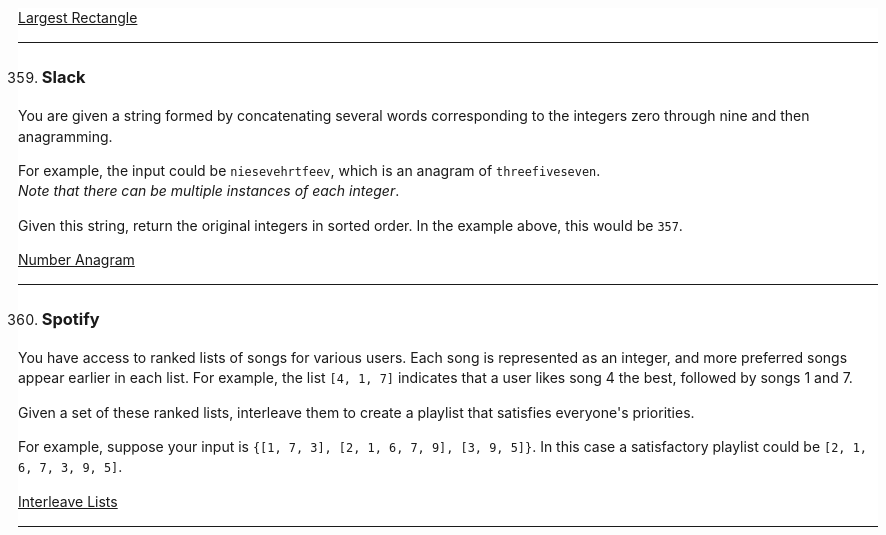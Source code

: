 [Largest Rectangle](dcp_353.py)

----

359. ### Slack

You are given a string formed by concatenating several words corresponding to the integers zero through nine and then anagramming.

For example, the input could be `niesevehrtfeev`, which is an anagram of `threefiveseven`.  
_Note that there can be multiple instances of each integer_.

Given this string, return the original integers in sorted order. In the example above, this would be `357`.

[Number Anagram](dcp_359.py)

----

360. ### Spotify

You have access to ranked lists of songs for various users. Each song is represented as an integer, and more preferred songs appear earlier in each list. For example, the list `[4, 1, 7]` indicates that a user likes song 4 the best, followed by songs 1 and 7.

Given a set of these ranked lists, interleave them to create a playlist that satisfies everyone's priorities.

For example, suppose your input is `{[1, 7, 3], [2, 1, 6, 7, 9], [3, 9, 5]}`. In this case a satisfactory playlist could be `[2, 1, 6, 7, 3, 9, 5]`.

[Interleave Lists](dcp_360.py)

----

